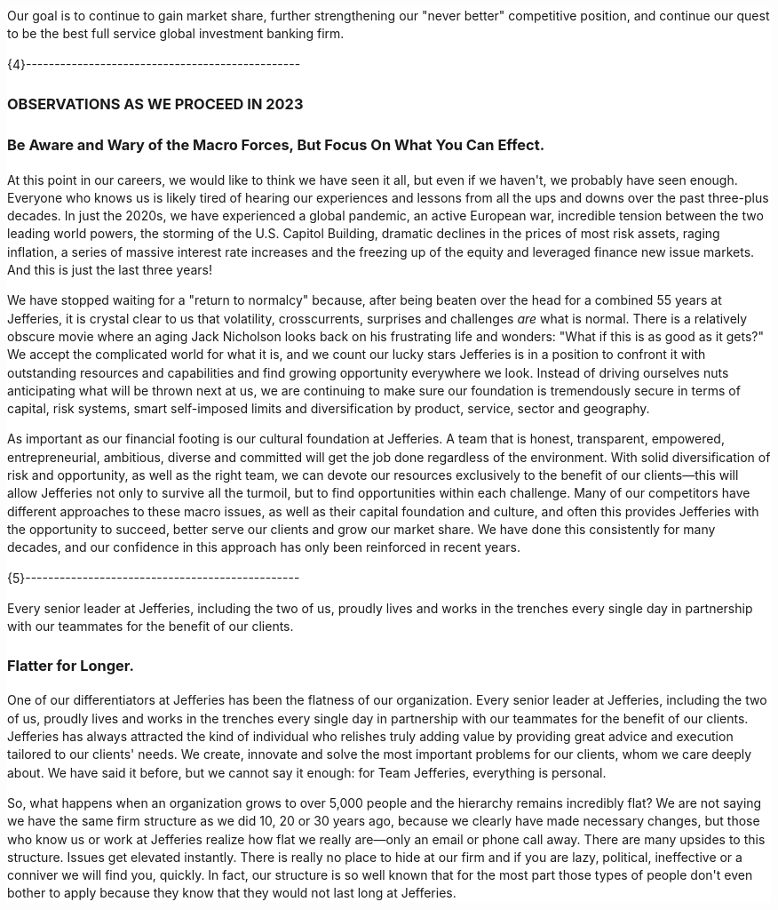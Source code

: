 Our goal is to continue to gain market share, further strengthening our "never better" competitive position, and continue our quest to be the best full service global investment banking firm.

{4}------------------------------------------------

### **OBSERVATIONS AS WE PROCEED IN 2023**

### **Be Aware and Wary of the Macro Forces, But Focus On What You Can Effect.**

At this point in our careers, we would like to think we have seen it all, but even if we haven't, we probably have seen enough. Everyone who knows us is likely tired of hearing our experiences and lessons from all the ups and downs over the past three-plus decades. In just the 2020s, we have experienced a global pandemic, an active European war, incredible tension between the two leading world powers, the storming of the U.S. Capitol Building, dramatic declines in the prices of most risk assets, raging inflation, a series of massive interest rate increases and the freezing up of the equity and leveraged finance new issue markets. And this is just the last three years!

We have stopped waiting for a "return to normalcy" because, after being beaten over the head for a combined 55 years at Jefferies, it is crystal clear to us that volatility, crosscurrents, surprises and challenges *are* what is normal. There is a relatively obscure movie where an aging Jack Nicholson looks back on his frustrating life and wonders: "What if this is as good as it gets?" We accept the complicated world for what it is, and we count our lucky stars Jefferies is in a position to confront it with outstanding resources and capabilities and find growing opportunity everywhere we look. Instead of driving ourselves nuts anticipating what will be thrown next at us, we are continuing to make sure our foundation is tremendously secure in terms of capital, risk systems, smart self-imposed limits and diversification by product, service, sector and geography.

As important as our financial footing is our cultural foundation at Jefferies. A team that is honest, transparent, empowered, entrepreneurial, ambitious, diverse and committed will get the job done regardless of the environment. With solid diversification of risk and opportunity, as well as the right team, we can devote our resources exclusively to the benefit of our clients—this will allow Jefferies not only to survive all the turmoil, but to find opportunities within each challenge. Many of our competitors have different approaches to these macro issues, as well as their capital foundation and culture, and often this provides Jefferies with the opportunity to succeed, better serve our clients and grow our market share. We have done this consistently for many decades, and our confidence in this approach has only been reinforced in recent years.

{5}------------------------------------------------

Every senior leader at Jefferies, including the two of us, proudly lives and works in the trenches every single day in partnership with our teammates for the benefit of our clients.

### **Flatter for Longer.**

One of our differentiators at Jefferies has been the flatness of our organization. Every senior leader at Jefferies, including the two of us, proudly lives and works in the trenches every single day in partnership with our teammates for the benefit of our clients. Jefferies has always attracted the kind of individual who relishes truly adding value by providing great advice and execution tailored to our clients' needs. We create, innovate and solve the most important problems for our clients, whom we care deeply about. We have said it before, but we cannot say it enough: for Team Jefferies, everything is personal.

So, what happens when an organization grows to over 5,000 people and the hierarchy remains incredibly flat? We are not saying we have the same firm structure as we did 10, 20 or 30 years ago, because we clearly have made necessary changes, but those who know us or work at Jefferies realize how flat we really are—only an email or phone call away. There are many upsides to this structure. Issues get elevated instantly. There is really no place to hide at our firm and if you are lazy, political, ineffective or a conniver we will find you, quickly. In fact, our structure is so well known that for the most part those types of people don't even bother to apply because they know that they would not last long at Jefferies.
